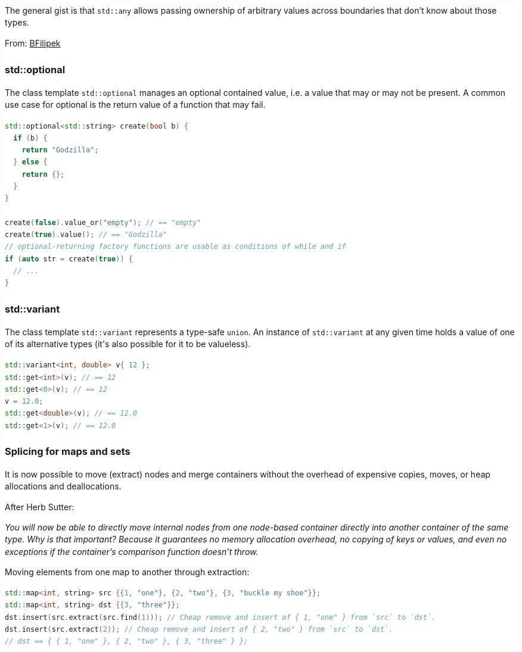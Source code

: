 
The general gist is that `std::any` allows passing ownership of arbitrary values across boundaries that don’t know about those types.

From: [BFilipek](https://www.bfilipek.com/2018/06/any.html)


### std::optional
The class template `std::optional` manages an optional contained value, i.e. a value that may or may not be present. A common use case for optional is the return value of a function that may fail.
```c++
std::optional<std::string> create(bool b) {
  if (b) {
    return "Godzilla";
  } else {
    return {};
  }
}

create(false).value_or("empty"); // == "empty"
create(true).value(); // == "Godzilla"
// optional-returning factory functions are usable as conditions of while and if
if (auto str = create(true)) {
  // ...
}
```


### std::variant
The class template `std::variant` represents a type-safe `union`. An instance of `std::variant` at any given time holds a value of one of its alternative types (it's also possible for it to be valueless).
```c++
std::variant<int, double> v{ 12 };
std::get<int>(v); // == 12
std::get<0>(v); // == 12
v = 12.0;
std::get<double>(v); // == 12.0
std::get<1>(v); // == 12.0
```

### Splicing for maps and sets
It is now possible to move (extract) nodes and merge containers without the overhead of expensive copies, moves, or heap allocations and deallocations.

After Herb Sutter:

*You will now be able to directly move internal nodes from one node-based container directly into another container of the same type. Why is that important? Because it guarantees no memory allocation overhead, no copying of keys or values, and even no exceptions if the container’s comparison function doesn’t throw.*

Moving elements from one map to another through extraction:
```c++
std::map<int, string> src {{1, "one"}, {2, "two"}, {3, "buckle my shoe"}};
std::map<int, string> dst {{3, "three"}};
dst.insert(src.extract(src.find(1))); // Cheap remove and insert of { 1, "one" } from `src` to `dst`.
dst.insert(src.extract(2)); // Cheap remove and insert of { 2, "two" } from `src` to `dst`.
// dst == { { 1, "one" }, { 2, "two" }, { 3, "three" } };
```
